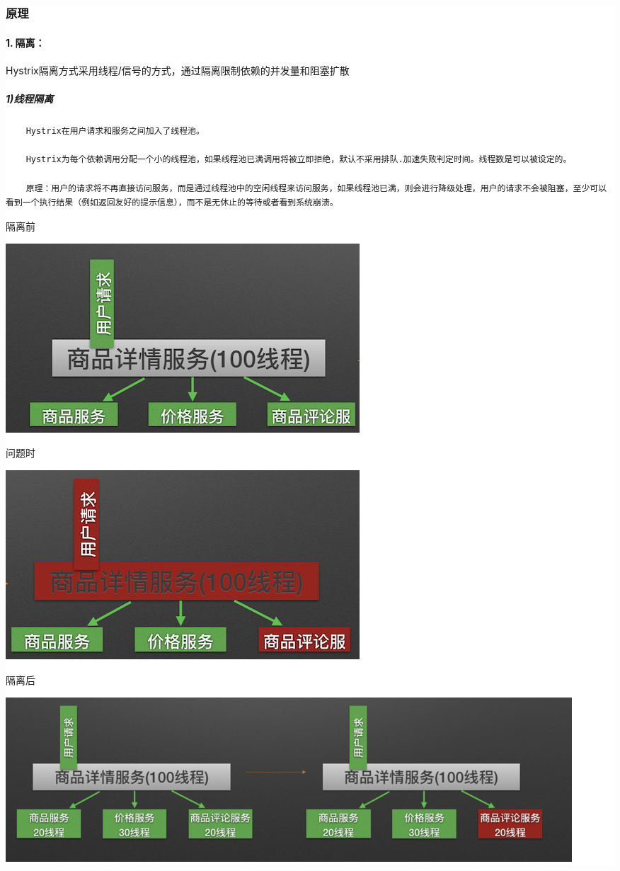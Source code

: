 ### 原理

#### 1. 隔离：

  Hystrix隔离方式采用线程/信号的方式，通过隔离限制依赖的并发量和阻塞扩散
  
#####  1)线程隔离

        Hystrix在用户请求和服务之间加入了线程池。

        Hystrix为每个依赖调用分配一个小的线程池，如果线程池已满调用将被立即拒绝，默认不采用排队.加速失败判定时间。线程数是可以被设定的。

        原理：用户的请求将不再直接访问服务，而是通过线程池中的空闲线程来访问服务，如果线程池已满，则会进行降级处理，用户的请求不会被阻塞，至少可以看到一个执行结果（例如返回友好的提示信息），而不是无休止的等待或者看到系统崩溃。
    
  隔离前
  
  ![separete1](/images/2018/06/21/separate1.png)

  问题时
  
  ![separete2](/images/2018/06/21/separate2.png)

  隔离后
  
  ![separete3](/images/2018/06/21/separate3.png)
